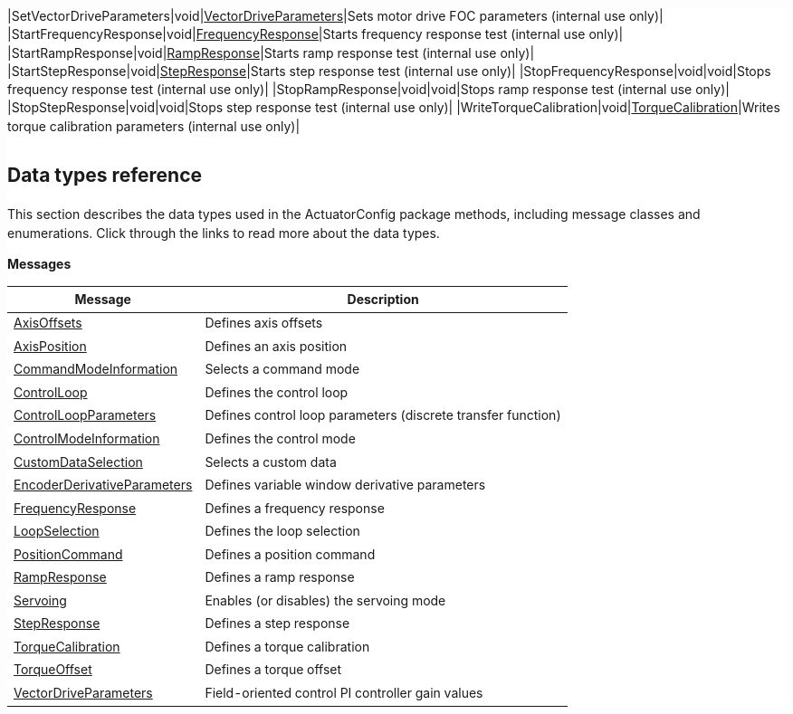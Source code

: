 |SetVectorDriveParameters|void|[VectorDriveParameters](msg_ActuatorConfig_VectorDriveParameters.md#)|Sets motor drive FOC parameters \(internal use only\)|
|StartFrequencyResponse|void|[FrequencyResponse](msg_ActuatorConfig_FrequencyResponse.md#)|Starts frequency response test \(internal use only\)|
|StartRampResponse|void|[RampResponse](msg_ActuatorConfig_RampResponse.md#)|Starts ramp response test \(internal use only\)|
|StartStepResponse|void|[StepResponse](msg_ActuatorConfig_StepResponse.md#)|Starts step response test \(internal use only\)|
|StopFrequencyResponse|void|void|Stops frequency response test \(internal use only\)|
|StopRampResponse|void|void|Stops ramp response test \(internal use only\)|
|StopStepResponse|void|void|Stops step response test \(internal use only\)|
|WriteTorqueCalibration|void|[TorqueCalibration](msg_ActuatorConfig_TorqueCalibration.md#)|Writes torque calibration parameters \(internal use only\)|

## Data types reference

This section describes the data types used in the ActuatorConfig package methods, including message classes and enumerations. Click through the links to read more about the data types.

 **Messages** 

|Message|Description|
|-------|-----------|
|[AxisOffsets](msg_ActuatorConfig_AxisOffsets.md#)|Defines axis offsets|
|[AxisPosition](msg_ActuatorConfig_AxisPosition.md#)|Defines an axis position|
|[CommandModeInformation](msg_ActuatorConfig_CommandModeInformation.md#)|Selects a command mode|
|[ControlLoop](msg_ActuatorConfig_ControlLoop.md#)|Defines the control loop|
|[ControlLoopParameters](msg_ActuatorConfig_ControlLoopParameters.md#)|Defines control loop parameters \(discrete transfer function\)|
|[ControlModeInformation](msg_ActuatorConfig_ControlModeInformation.md#)|Defines the control mode|
|[CustomDataSelection](msg_ActuatorConfig_CustomDataSelection.md#)|Selects a custom data|
|[EncoderDerivativeParameters](msg_ActuatorConfig_EncoderDerivativeParameters.md#)|Defines variable window derivative parameters|
|[FrequencyResponse](msg_ActuatorConfig_FrequencyResponse.md#)|Defines a frequency response|
|[LoopSelection](msg_ActuatorConfig_LoopSelection.md#)|Defines the loop selection|
|[PositionCommand](msg_ActuatorConfig_PositionCommand.md#)|Defines a position command|
|[RampResponse](msg_ActuatorConfig_RampResponse.md#)|Defines a ramp response|
|[Servoing](msg_ActuatorConfig_Servoing.md#)|Enables \(or disables\) the servoing mode|
|[StepResponse](msg_ActuatorConfig_StepResponse.md#)|Defines a step response|
|[TorqueCalibration](msg_ActuatorConfig_TorqueCalibration.md#)|Defines a torque calibration|
|[TorqueOffset](msg_ActuatorConfig_TorqueOffset.md#)|Defines a torque offset|
|[VectorDriveParameters](msg_ActuatorConfig_VectorDriveParameters.md#)|Field-oriented control PI controller gain values|
